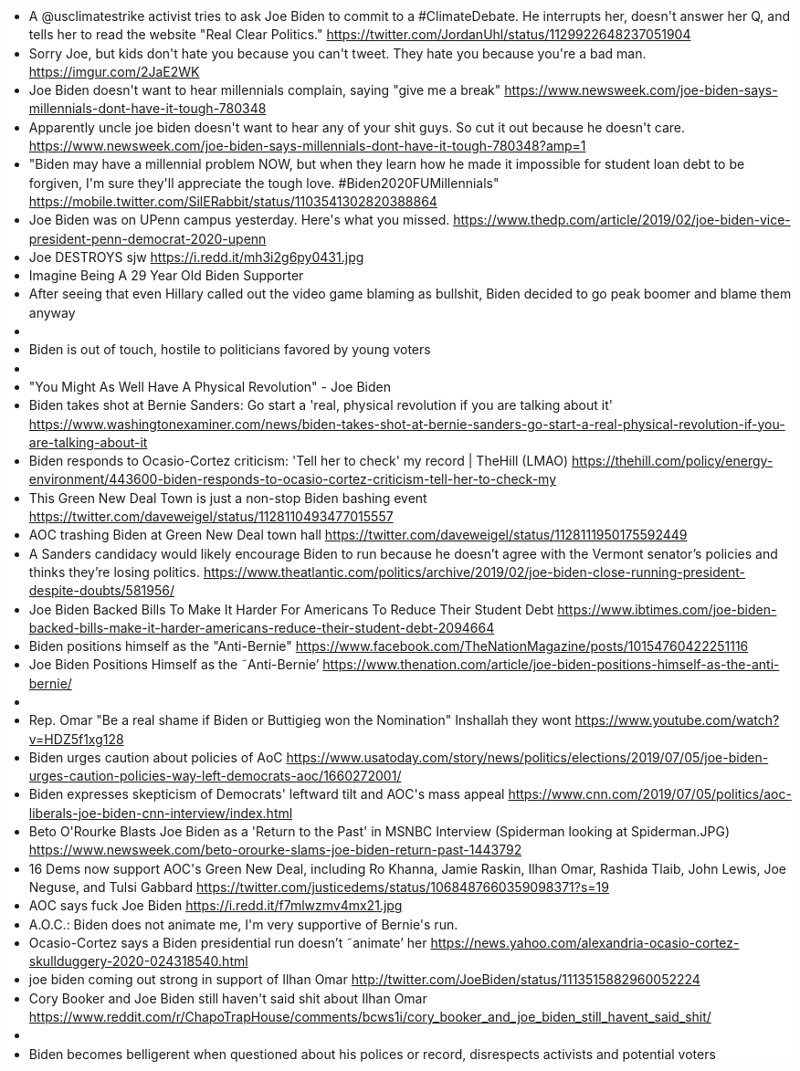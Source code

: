 * A @usclimatestrike activist tries to ask Joe Biden to commit to a #ClimateDebate. He interrupts her, doesn't answer her Q, and tells her to read the website "Real Clear Politics."	https://twitter.com/JordanUhl/status/1129922648237051904 
* Sorry Joe, but kids don't hate you because you can't tweet. They hate you because you're a bad man.	https://imgur.com/2JaE2WK 
* Joe Biden doesn't want to hear millennials complain, saying "give me a break"	https://www.newsweek.com/joe-biden-says-millennials-dont-have-it-tough-780348
* Apparently uncle joe biden doesn't want to hear any of your shit guys. So cut it out because he doesn't care.	https://www.newsweek.com/joe-biden-says-millennials-dont-have-it-tough-780348?amp=1 
* "Biden may have a millennial problem NOW, but when they learn how he made it impossible for student loan debt to be forgiven, I'm sure they'll appreciate the tough love. #Biden2020FUMillennials"	https://mobile.twitter.com/SilERabbit/status/1103541302820388864 
* Joe Biden was on UPenn campus yesterday. Here's what you missed.	https://www.thedp.com/article/2019/02/joe-biden-vice-president-penn-democrat-2020-upenn 
* Joe DESTROYS sjw	https://i.redd.it/mh3i2g6py0431.jpg 
* Imagine Being A 29 Year Old Biden Supporter
* After seeing that even Hillary called out the video game blaming as bullshit, Biden decided to go peak boomer and blame them anyway
* 
* Biden is out of touch, hostile to politicians favored by young voters
* 
* "You Might As Well Have A Physical Revolution" - Joe Biden
* Biden takes shot at Bernie Sanders: Go start a 'real, physical revolution if you are talking about it'	https://www.washingtonexaminer.com/news/biden-takes-shot-at-bernie-sanders-go-start-a-real-physical-revolution-if-you-are-talking-about-it  
* Biden responds to Ocasio-Cortez criticism: 'Tell her to check' my record | TheHill (LMAO)	https://thehill.com/policy/energy-environment/443600-biden-responds-to-ocasio-cortez-criticism-tell-her-to-check-my 
* This Green New Deal Town is just a non-stop Biden bashing event	https://twitter.com/daveweigel/status/1128110493477015557 
* AOC trashing Biden at Green New Deal town hall	https://twitter.com/daveweigel/status/1128111950175592449 
* A Sanders candidacy would likely encourage Biden to run because he doesn’t agree with the Vermont senator’s policies and thinks they’re losing politics.	https://www.theatlantic.com/politics/archive/2019/02/joe-biden-close-running-president-despite-doubts/581956/ 
* Joe Biden Backed Bills To Make It Harder For Americans To Reduce Their Student Debt	https://www.ibtimes.com/joe-biden-backed-bills-make-it-harder-americans-reduce-their-student-debt-2094664 
* Biden positions himself as the "Anti-Bernie"	https://www.facebook.com/TheNationMagazine/posts/10154760422251116 
* Joe Biden Positions Himself as the ˜Anti-Bernie’	https://www.thenation.com/article/joe-biden-positions-himself-as-the-anti-bernie/ 
* 
* Rep. Omar "Be a real shame if Biden or Buttigieg won the Nomination" Inshallah they wont	https://www.youtube.com/watch?v=HDZ5f1xg128 
* Biden urges caution about policies of AoC	https://www.usatoday.com/story/news/politics/elections/2019/07/05/joe-biden-urges-caution-policies-way-left-democrats-aoc/1660272001/ 
* Biden expresses skepticism of Democrats' leftward tilt and AOC's mass appeal	https://www.cnn.com/2019/07/05/politics/aoc-liberals-joe-biden-cnn-interview/index.html 
* Beto O'Rourke Blasts Joe Biden as a 'Return to the Past' in MSNBC Interview (Spiderman looking at Spiderman.JPG)	https://www.newsweek.com/beto-orourke-slams-joe-biden-return-past-1443792 
* 16 Dems now support AOC's Green New Deal, including Ro Khanna, Jamie Raskin, Ilhan Omar, Rashida Tlaib, John Lewis, Joe Neguse, and Tulsi Gabbard	https://twitter.com/justicedems/status/1068487660359098371?s=19 
* AOC says fuck Joe Biden	https://i.redd.it/f7mlwzmv4mx21.jpg 
* A.O.C.: Biden does not animate me, I'm very supportive of Bernie's run.
* Ocasio-Cortez says a Biden presidential run doesn’t ˜animate’ her	https://news.yahoo.com/alexandria-ocasio-cortez-skullduggery-2020-024318540.html 
* joe biden coming out strong in support of Ilhan Omar	http://twitter.com/JoeBiden/status/1113515882960052224  
* Cory Booker and Joe Biden still haven't said shit about Ilhan Omar	https://www.reddit.com/r/ChapoTrapHouse/comments/bcws1i/cory_booker_and_joe_biden_still_havent_said_shit/ 
* 
* Biden becomes belligerent when questioned about his polices or record, disrespects activists and potential voters